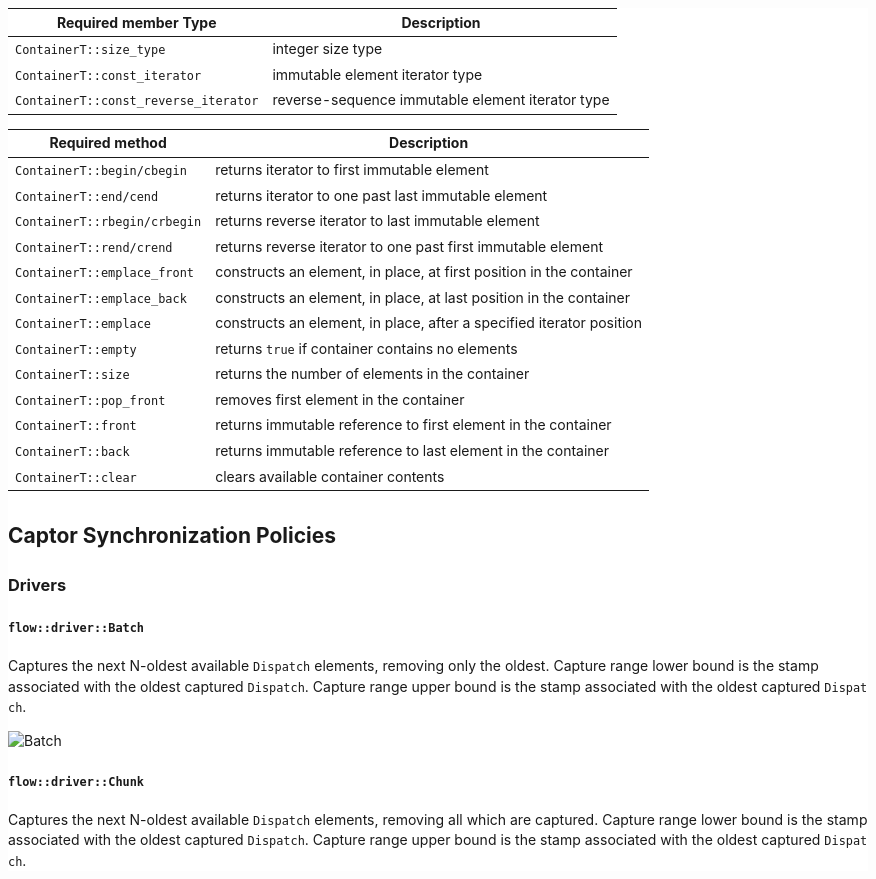 | Required member Type | Description |
| -------------------- | ----------- |
| `ContainerT::size_type`  | integer size type |
| `ContainerT::const_iterator`  | immutable element iterator type |
| `ContainerT::const_reverse_iterator`  | reverse-sequence immutable element iterator type |

| Required method | Description |
| --------------- | ----------- |
| `ContainerT::begin/cbegin`  | returns iterator to first immutable element |
| `ContainerT::end/cend`  | returns iterator to one past last immutable element |
| `ContainerT::rbegin/crbegin`  | returns reverse iterator to last immutable element |
| `ContainerT::rend/crend` | returns reverse iterator to one past first immutable element
| `ContainerT::emplace_front`  | constructs an element, in place, at first position in the container |
| `ContainerT::emplace_back`  | constructs an element, in place, at last position in the container |
| `ContainerT::emplace`  | constructs an element, in place, after a specified iterator position |
| `ContainerT::empty`  | returns `true` if container contains no elements |
| `ContainerT::size`  | returns the number of elements in the container |
| `ContainerT::pop_front`  | removes first element in the container |
| `ContainerT::front`  | returns immutable reference to first element in the container |
| `ContainerT::back`  | returns immutable reference to last element in the container |
| `ContainerT::clear`  | clears available container contents |

## Captor Synchronization Policies

### Drivers

#### `flow::driver::Batch`

Captures the next N-oldest available `Dispatch` elements, removing only the oldest. Capture range lower bound is the stamp associated with the oldest captured `Dispatch`. Capture range upper bound is the stamp associated with the oldest captured `Dispatch`.

![Batch](doc/driver/batch.png)



#### `flow::driver::Chunk`

Captures the next N-oldest available `Dispatch` elements, removing all which are captured. Capture range lower bound is the stamp associated with the oldest captured `Dispatch`. Capture range upper bound is the stamp associated with the oldest captured `Dispatch`.
